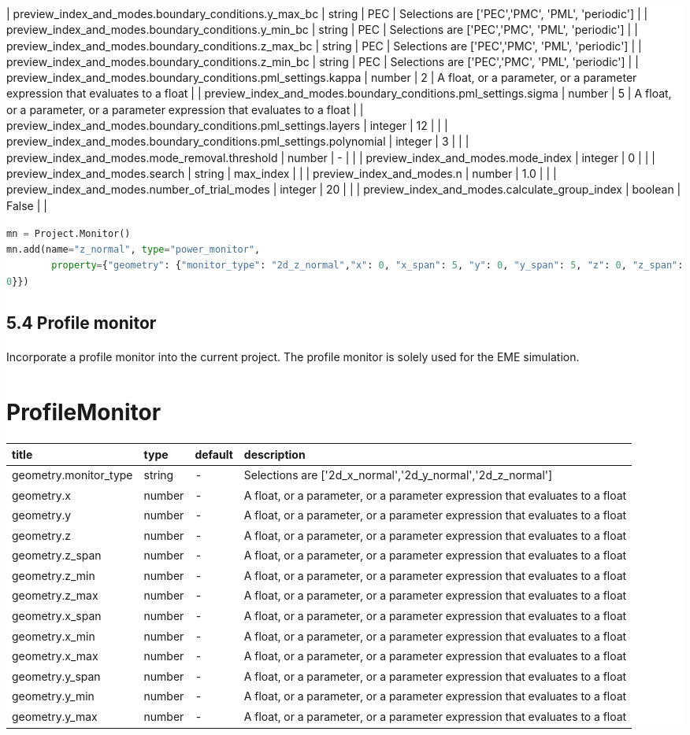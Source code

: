 | preview_index_and_modes.boundary_conditions.y_max_bc                | string  | PEC               | Selections are ['PEC','PMC', 'PML', 'periodic']                                                                             |
| preview_index_and_modes.boundary_conditions.y_min_bc                | string  | PEC               | Selections are ['PEC','PMC', 'PML', 'periodic']                                                                             |
| preview_index_and_modes.boundary_conditions.z_max_bc                | string  | PEC               | Selections are ['PEC','PMC', 'PML', 'periodic']                                                                             |
| preview_index_and_modes.boundary_conditions.z_min_bc                | string  | PEC               | Selections are ['PEC','PMC', 'PML', 'periodic']                                                                             |
| preview_index_and_modes.boundary_conditions.pml_settings.kappa      | number  | 2                 | A float, or a parameter, or a parameter expression that evaluates to a float                                                |
| preview_index_and_modes.boundary_conditions.pml_settings.sigma      | number  | 5                 | A float, or a parameter, or a parameter expression that evaluates to a float                                                |
| preview_index_and_modes.boundary_conditions.pml_settings.layers     | integer | 12                |                                                                                                                             |
| preview_index_and_modes.boundary_conditions.pml_settings.polynomial | integer | 3                 |                                                                                                                             |
| preview_index_and_modes.mode_removal.threshold                      | number  | -                  |                                                                                                                             |
| preview_index_and_modes.mode_index                                  | integer | 0                 |                                                                                                                             |
| preview_index_and_modes.search                                      | string  | max_index         |                                                                                                                             |
| preview_index_and_modes.n                                           | number  | 1.0               |                                                                                                                             |
| preview_index_and_modes.number_of_trial_modes                       | integer | 20                |                                                                                                                             |
| preview_index_and_modes.calculate_group_index                       | boolean | False             |                                                                                                                             |


```python
mn = Project.Monitor()
mn.add(name="z_normal", type="power_monitor",
        property={"geometry": {"monitor_type": "2d_z_normal","x": 0, "x_span": 5, "y": 0, "y_span": 5, "z": 0, "z_span": 0}})
```

## 5.4 Profile monitor

Incorporate a profile monitor into the current project. The profile monitor is solely used for the EME simulation.


# ProfileMonitor

| title                 | type    | default   | description                                                                  |
|:----------------------|:--------|:----------|:-----------------------------------------------------------------------------|
| geometry.monitor_type | string  |-           | Selections are ['2d_x_normal','2d_y_normal','2d_z_normal']                   |
| geometry.x            | number  | -          | A float, or a parameter, or a parameter expression that evaluates to a float |
| geometry.y            | number  |-           | A float, or a parameter, or a parameter expression that evaluates to a float |
| geometry.z            | number  | -          | A float, or a parameter, or a parameter expression that evaluates to a float |
| geometry.z_span       | number  |-           | A float, or a parameter, or a parameter expression that evaluates to a float |
| geometry.z_min        | number  |-          | A float, or a parameter, or a parameter expression that evaluates to a float |
| geometry.z_max        | number  | -          | A float, or a parameter, or a parameter expression that evaluates to a float |
| geometry.x_span       | number  |-           | A float, or a parameter, or a parameter expression that evaluates to a float |
| geometry.x_min        | number  |-           | A float, or a parameter, or a parameter expression that evaluates to a float |
| geometry.x_max        | number  |-           | A float, or a parameter, or a parameter expression that evaluates to a float |
| geometry.y_span       | number  | -          | A float, or a parameter, or a parameter expression that evaluates to a float |
| geometry.y_min        | number  | -          | A float, or a parameter, or a parameter expression that evaluates to a float |
| geometry.y_max        | number  | -          | A float, or a parameter, or a parameter expression that evaluates to a float |